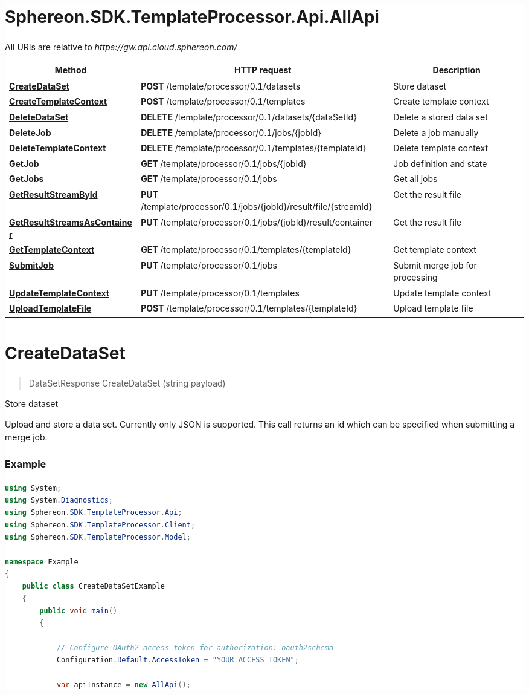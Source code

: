 # Sphereon.SDK.TemplateProcessor.Api.AllApi

All URIs are relative to *https://gw.api.cloud.sphereon.com/*

Method | HTTP request | Description
------------- | ------------- | -------------
[**CreateDataSet**](AllApi.md#createdataset) | **POST** /template/processor/0.1/datasets | Store dataset
[**CreateTemplateContext**](AllApi.md#createtemplatecontext) | **POST** /template/processor/0.1/templates | Create template context
[**DeleteDataSet**](AllApi.md#deletedataset) | **DELETE** /template/processor/0.1/datasets/{dataSetId} | Delete a stored data set
[**DeleteJob**](AllApi.md#deletejob) | **DELETE** /template/processor/0.1/jobs/{jobId} | Delete a job manually
[**DeleteTemplateContext**](AllApi.md#deletetemplatecontext) | **DELETE** /template/processor/0.1/templates/{templateId} | Delete template context
[**GetJob**](AllApi.md#getjob) | **GET** /template/processor/0.1/jobs/{jobId} | Job definition and state
[**GetJobs**](AllApi.md#getjobs) | **GET** /template/processor/0.1/jobs | Get all jobs
[**GetResultStreamById**](AllApi.md#getresultstreambyid) | **PUT** /template/processor/0.1/jobs/{jobId}/result/file/{streamId} | Get the result file
[**GetResultStreamsAsContainer**](AllApi.md#getresultstreamsascontainer) | **PUT** /template/processor/0.1/jobs/{jobId}/result/container | Get the result file
[**GetTemplateContext**](AllApi.md#gettemplatecontext) | **GET** /template/processor/0.1/templates/{templateId} | Get template context
[**SubmitJob**](AllApi.md#submitjob) | **PUT** /template/processor/0.1/jobs | Submit merge job for processing
[**UpdateTemplateContext**](AllApi.md#updatetemplatecontext) | **PUT** /template/processor/0.1/templates | Update template context
[**UploadTemplateFile**](AllApi.md#uploadtemplatefile) | **POST** /template/processor/0.1/templates/{templateId} | Upload template file


<a name="createdataset"></a>
# **CreateDataSet**
> DataSetResponse CreateDataSet (string payload)

Store dataset

Upload and store a data set. Currently only JSON is supported. This call returns an id which can be specified when submitting a merge job.

### Example
```csharp
using System;
using System.Diagnostics;
using Sphereon.SDK.TemplateProcessor.Api;
using Sphereon.SDK.TemplateProcessor.Client;
using Sphereon.SDK.TemplateProcessor.Model;

namespace Example
{
    public class CreateDataSetExample
    {
        public void main()
        {
            
            // Configure OAuth2 access token for authorization: oauth2schema
            Configuration.Default.AccessToken = "YOUR_ACCESS_TOKEN";

            var apiInstance = new AllApi();
```